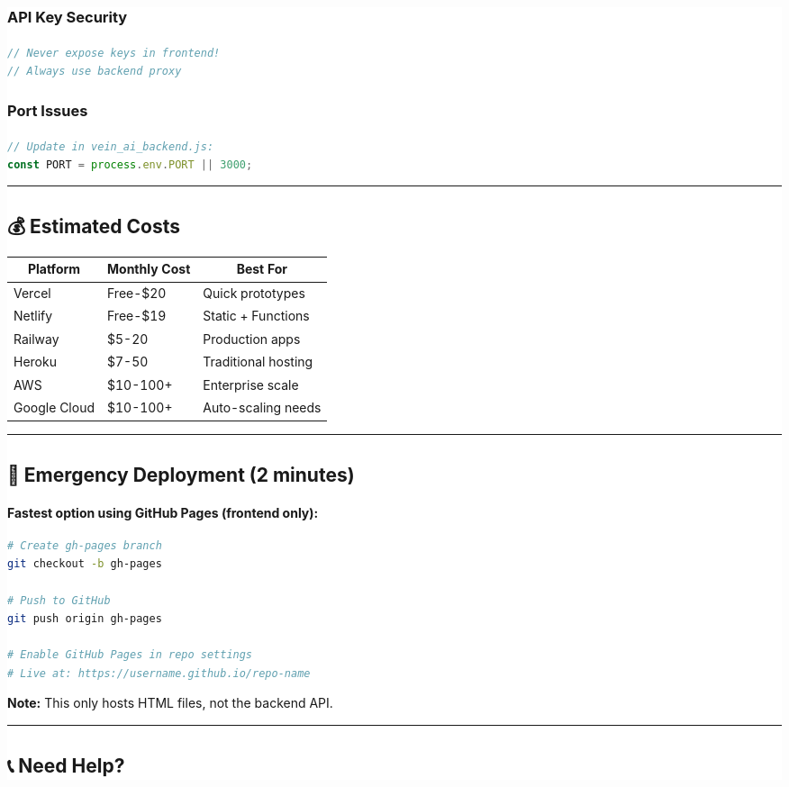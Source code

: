 ### API Key Security
```javascript
// Never expose keys in frontend!
// Always use backend proxy
```

### Port Issues
```javascript
// Update in vein_ai_backend.js:
const PORT = process.env.PORT || 3000;
```

---

## 💰 Estimated Costs

| Platform | Monthly Cost | Best For |
|----------|-------------|----------|
| Vercel | Free-$20 | Quick prototypes |
| Netlify | Free-$19 | Static + Functions |
| Railway | $5-20 | Production apps |
| Heroku | $7-50 | Traditional hosting |
| AWS | $10-100+ | Enterprise scale |
| Google Cloud | $10-100+ | Auto-scaling needs |

---

## 🚨 Emergency Deployment (2 minutes)

**Fastest option using GitHub Pages (frontend only):**

```bash
# Create gh-pages branch
git checkout -b gh-pages

# Push to GitHub
git push origin gh-pages

# Enable GitHub Pages in repo settings
# Live at: https://username.github.io/repo-name
```

**Note:** This only hosts HTML files, not the backend API.

---

## 📞 Need Help?
